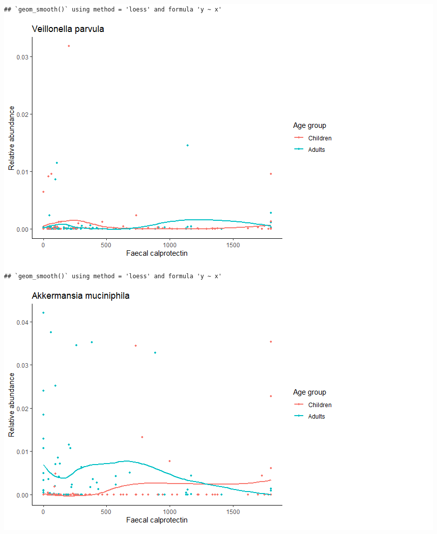     ## `geom_smooth()` using method = 'loess' and formula 'y ~ x'

![](5_Single_species_files/figure-gfm/unnamed-chunk-7-5.png)

    ## `geom_smooth()` using method = 'loess' and formula 'y ~ x'

![](5_Single_species_files/figure-gfm/unnamed-chunk-7-6.png)
